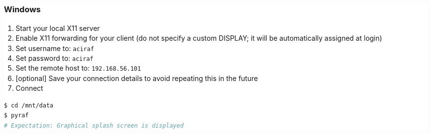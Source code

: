### Windows

1. Start your local X11 server
2. Enable X11 forwarding for your client (do not specify a custom DISPLAY; it will be automatically assigned at login)
3. Set username to: `aciraf`
4. Set password to: `aciraf`
5. Set the remote host to: `192.168.56.101`
6. [optional] Save your connection details to avoid repeating this in the future
7. Connect

```bash
$ cd /mnt/data
$ pyraf
# Expectation: Graphical splash screen is displayed
```
